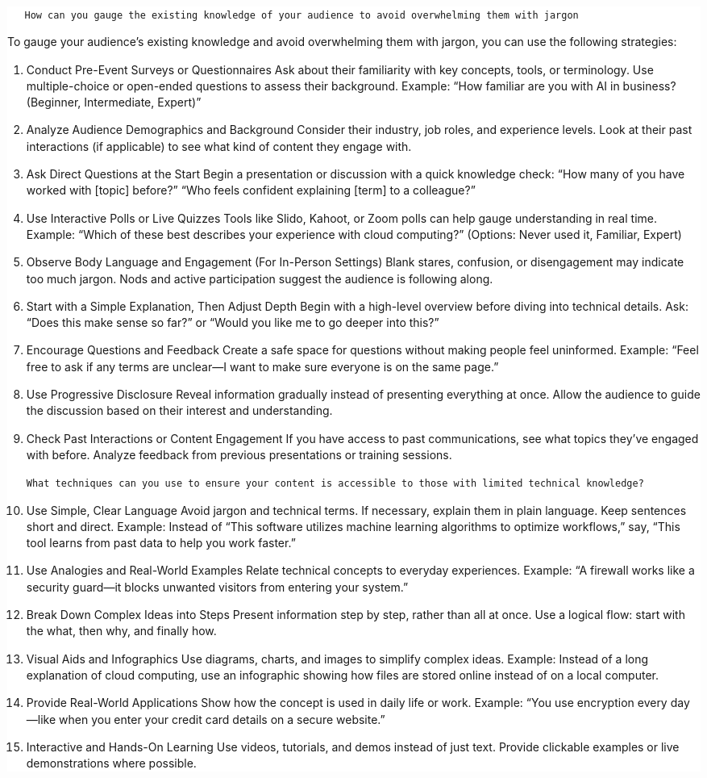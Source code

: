 
       How can you gauge the existing knowledge of your audience to avoid overwhelming them with jargon

To gauge your audience’s existing knowledge and avoid overwhelming them with jargon, you can use the following strategies:
1. Conduct Pre-Event Surveys or Questionnaires
Ask about their familiarity with key concepts, tools, or terminology.
Use multiple-choice or open-ended questions to assess their background.
Example: “How familiar are you with AI in business? (Beginner, Intermediate, Expert)”
2. Analyze Audience Demographics and Background
Consider their industry, job roles, and experience levels.
Look at their past interactions (if applicable) to see what kind of content they engage with.
3. Ask Direct Questions at the Start
Begin a presentation or discussion with a quick knowledge check:
“How many of you have worked with [topic] before?”
“Who feels confident explaining [term] to a colleague?”
4. Use Interactive Polls or Live Quizzes
Tools like Slido, Kahoot, or Zoom polls can help gauge understanding in real time.
Example: “Which of these best describes your experience with cloud computing?” (Options: Never used it, Familiar, Expert)
5. Observe Body Language and Engagement (For In-Person Settings)
Blank stares, confusion, or disengagement may indicate too much jargon.
Nods and active participation suggest the audience is following along.
6. Start with a Simple Explanation, Then Adjust Depth
Begin with a high-level overview before diving into technical details.
Ask: “Does this make sense so far?” or “Would you like me to go deeper into this?”
7. Encourage Questions and Feedback
Create a safe space for questions without making people feel uninformed.
Example: “Feel free to ask if any terms are unclear—I want to make sure everyone is on the same page.”
8. Use Progressive Disclosure
Reveal information gradually instead of presenting everything at once.
Allow the audience to guide the discussion based on their interest and understanding.
9. Check Past Interactions or Content Engagement
If you have access to past communications, see what topics they’ve engaged with before.
Analyze feedback from previous presentations or training sessions.



       What techniques can you use to ensure your content is accessible to those with limited technical knowledge?


1. Use Simple, Clear Language
Avoid jargon and technical terms. If necessary, explain them in plain language.
Keep sentences short and direct.
Example: Instead of “This software utilizes machine learning algorithms to optimize workflows,” say, “This tool learns from past data to help you work faster.”
2. Use Analogies and Real-World Examples
Relate technical concepts to everyday experiences.
Example: “A firewall works like a security guard—it blocks unwanted visitors from entering your system.”
3. Break Down Complex Ideas into Steps
Present information step by step, rather than all at once.
Use a logical flow: start with the what, then why, and finally how.
4. Visual Aids and Infographics
Use diagrams, charts, and images to simplify complex ideas.
Example: Instead of a long explanation of cloud computing, use an infographic showing how files are stored online instead of on a local computer.
5. Provide Real-World Applications
Show how the concept is used in daily life or work.
Example: “You use encryption every day—like when you enter your credit card details on a secure website.”
6. Interactive and Hands-On Learning
Use videos, tutorials, and demos instead of just text.
Provide clickable examples or live demonstrations where possible.

